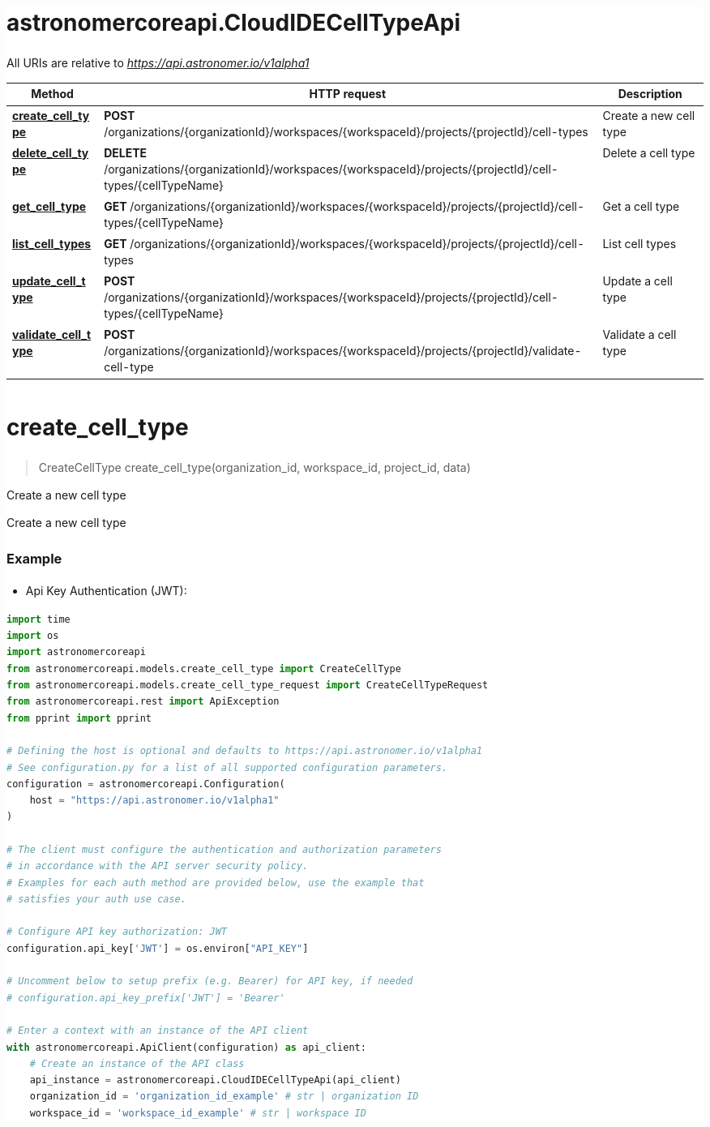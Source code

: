 # astronomercoreapi.CloudIDECellTypeApi

All URIs are relative to *https://api.astronomer.io/v1alpha1*

Method | HTTP request | Description
------------- | ------------- | -------------
[**create_cell_type**](CloudIDECellTypeApi.md#create_cell_type) | **POST** /organizations/{organizationId}/workspaces/{workspaceId}/projects/{projectId}/cell-types | Create a new cell type
[**delete_cell_type**](CloudIDECellTypeApi.md#delete_cell_type) | **DELETE** /organizations/{organizationId}/workspaces/{workspaceId}/projects/{projectId}/cell-types/{cellTypeName} | Delete a cell type
[**get_cell_type**](CloudIDECellTypeApi.md#get_cell_type) | **GET** /organizations/{organizationId}/workspaces/{workspaceId}/projects/{projectId}/cell-types/{cellTypeName} | Get a cell type
[**list_cell_types**](CloudIDECellTypeApi.md#list_cell_types) | **GET** /organizations/{organizationId}/workspaces/{workspaceId}/projects/{projectId}/cell-types | List cell types
[**update_cell_type**](CloudIDECellTypeApi.md#update_cell_type) | **POST** /organizations/{organizationId}/workspaces/{workspaceId}/projects/{projectId}/cell-types/{cellTypeName} | Update a cell type
[**validate_cell_type**](CloudIDECellTypeApi.md#validate_cell_type) | **POST** /organizations/{organizationId}/workspaces/{workspaceId}/projects/{projectId}/validate-cell-type | Validate a cell type


# **create_cell_type**
> CreateCellType create_cell_type(organization_id, workspace_id, project_id, data)

Create a new cell type

Create a new cell type

### Example

* Api Key Authentication (JWT):
```python
import time
import os
import astronomercoreapi
from astronomercoreapi.models.create_cell_type import CreateCellType
from astronomercoreapi.models.create_cell_type_request import CreateCellTypeRequest
from astronomercoreapi.rest import ApiException
from pprint import pprint

# Defining the host is optional and defaults to https://api.astronomer.io/v1alpha1
# See configuration.py for a list of all supported configuration parameters.
configuration = astronomercoreapi.Configuration(
    host = "https://api.astronomer.io/v1alpha1"
)

# The client must configure the authentication and authorization parameters
# in accordance with the API server security policy.
# Examples for each auth method are provided below, use the example that
# satisfies your auth use case.

# Configure API key authorization: JWT
configuration.api_key['JWT'] = os.environ["API_KEY"]

# Uncomment below to setup prefix (e.g. Bearer) for API key, if needed
# configuration.api_key_prefix['JWT'] = 'Bearer'

# Enter a context with an instance of the API client
with astronomercoreapi.ApiClient(configuration) as api_client:
    # Create an instance of the API class
    api_instance = astronomercoreapi.CloudIDECellTypeApi(api_client)
    organization_id = 'organization_id_example' # str | organization ID
    workspace_id = 'workspace_id_example' # str | workspace ID
```